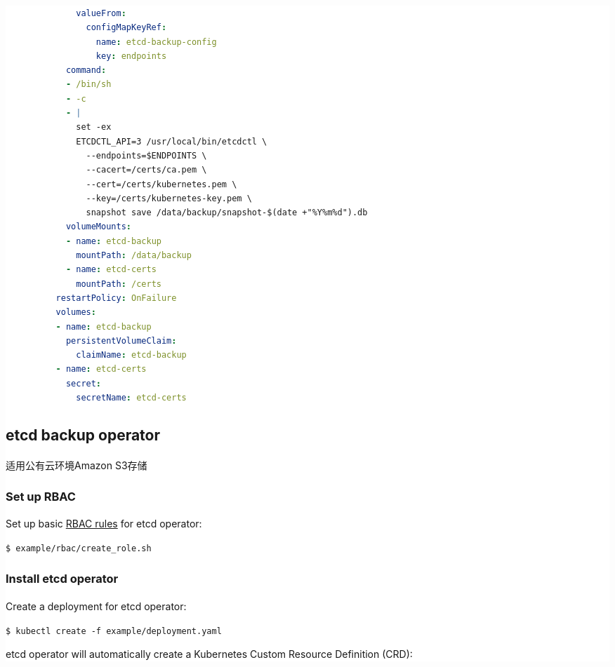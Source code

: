 ```yaml
			  valueFrom:
			    configMapKeyRef:
			      name: etcd-backup-config
			      key: endpoints
			command:
			- /bin/sh
			- -c
			- |
			  set -ex
              ETCDCTL_API=3 /usr/local/bin/etcdctl \
                --endpoints=$ENDPOINTS \
                --cacert=/certs/ca.pem \
                --cert=/certs/kubernetes.pem \
                --key=/certs/kubernetes-key.pem \
                snapshot save /data/backup/snapshot-$(date +"%Y%m%d").db
            volumeMounts:
            - name: etcd-backup
              mountPath: /data/backup
            - name: etcd-certs
              mountPath: /certs
          restartPolicy: OnFailure
          volumes:
          - name: etcd-backup
            persistentVolumeClaim:
              claimName: etcd-backup
          - name: etcd-certs
            secret:
              secretName: etcd-certs              
```

## etcd backup operator 

适用公有云环境Amazon S3存储

### Set up RBAC

Set up basic [RBAC rules](https://github.com/coreos/etcd-operator/blob/master/doc/user/rbac.md) for etcd operator:

```
$ example/rbac/create_role.sh
```

### Install etcd operator

Create a deployment for etcd operator:

```
$ kubectl create -f example/deployment.yaml
```

etcd operator will automatically create a Kubernetes Custom Resource Definition (CRD):
